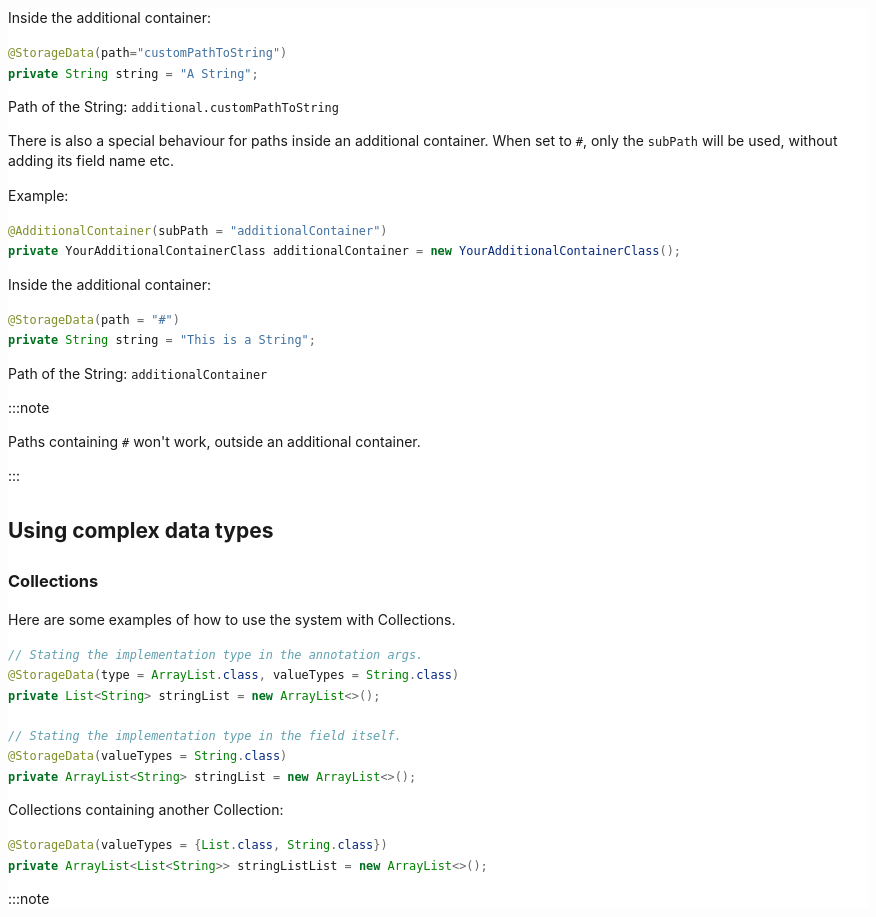 Inside the additional container:

```java
@StorageData(path="customPathToString")
private String string = "A String";
```

Path of the String: `additional.customPathToString`


There is also a special behaviour for paths inside an additional container. When set to `#`, only the `subPath` will be used,
without adding its field name etc.

Example:

```java
@AdditionalContainer(subPath = "additionalContainer")
private YourAdditionalContainerClass additionalContainer = new YourAdditionalContainerClass();
```

Inside the additional container:

```java
@StorageData(path = "#")
private String string = "This is a String";
```

Path of the String: `additionalContainer`

:::note

Paths containing `#` won't work, outside an additional container.

:::

## Using complex data types

### Collections

Here are some examples of how to use the system with Collections.

```java
// Stating the implementation type in the annotation args.
@StorageData(type = ArrayList.class, valueTypes = String.class)
private List<String> stringList = new ArrayList<>();

// Stating the implementation type in the field itself.
@StorageData(valueTypes = String.class)
private ArrayList<String> stringList = new ArrayList<>();
```

Collections containing another Collection:

```java
@StorageData(valueTypes = {List.class, String.class})
private ArrayList<List<String>> stringListList = new ArrayList<>();
```

:::note
